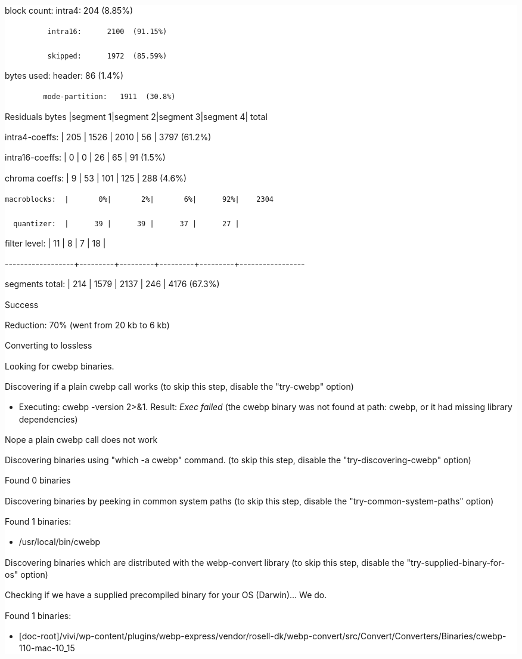 block count:  intra4:        204  (8.85%)

              intra16:      2100  (91.15%)

              skipped:      1972  (85.59%)

bytes used:  header:             86  (1.4%)

             mode-partition:   1911  (30.8%)

 Residuals bytes  |segment 1|segment 2|segment 3|segment 4|  total

  intra4-coeffs:  |     205 |    1526 |    2010 |      56 |    3797  (61.2%)

 intra16-coeffs:  |       0 |       0 |      26 |      65 |      91  (1.5%)

  chroma coeffs:  |       9 |      53 |     101 |     125 |     288  (4.6%)

    macroblocks:  |       0%|       2%|       6%|      92%|    2304

      quantizer:  |      39 |      39 |      37 |      27 |

   filter level:  |      11 |       8 |       7 |      18 |

------------------+---------+---------+---------+---------+-----------------

 segments total:  |     214 |    1579 |    2137 |     246 |    4176  (67.3%)


Success

Reduction: 70% (went from 20 kb to 6 kb)


Converting to lossless

Looking for cwebp binaries.

Discovering if a plain cwebp call works (to skip this step, disable the "try-cwebp" option)

- Executing: cwebp -version 2>&1. Result: *Exec failed* (the cwebp binary was not found at path: cwebp, or it had missing library dependencies)

Nope a plain cwebp call does not work

Discovering binaries using "which -a cwebp" command. (to skip this step, disable the "try-discovering-cwebp" option)

Found 0 binaries

Discovering binaries by peeking in common system paths (to skip this step, disable the "try-common-system-paths" option)

Found 1 binaries: 

- /usr/local/bin/cwebp

Discovering binaries which are distributed with the webp-convert library (to skip this step, disable the "try-supplied-binary-for-os" option)

Checking if we have a supplied precompiled binary for your OS (Darwin)... We do.

Found 1 binaries: 

- [doc-root]/vivi/wp-content/plugins/webp-express/vendor/rosell-dk/webp-convert/src/Convert/Converters/Binaries/cwebp-110-mac-10_15
